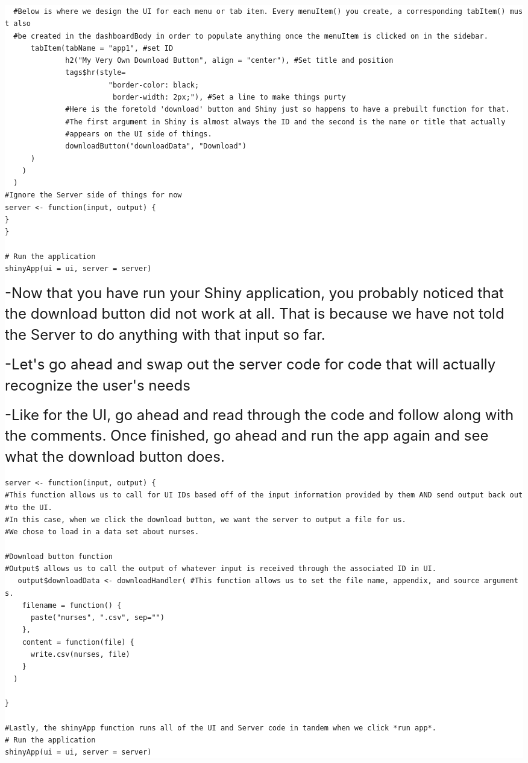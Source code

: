 ```{r UI} 
  #Below is where we design the UI for each menu or tab item. Every menuItem() you create, a corresponding tabItem() must also
  #be created in the dashboardBody in order to populate anything once the menuItem is clicked on in the sidebar.
      tabItem(tabName = "app1", #set ID
              h2("My Very Own Download Button", align = "center"), #Set title and position
              tags$hr(style=
                        "border-color: black;
                         border-width: 2px;"), #Set a line to make things purty 
              #Here is the foretold 'download' button and Shiny just so happens to have a prebuilt function for that. 
              #The first argument in Shiny is almost always the ID and the second is the name or title that actually
              #appears on the UI side of things. 
              downloadButton("downloadData", "Download") 
      )
    )
  )
#Ignore the Server side of things for now
server <- function(input, output) {
}
}

# Run the application 
shinyApp(ui = ui, server = server)
```
<font size="5">-Now that you have run your Shiny application, you probably noticed that the download button did not work at all. That is because we have not told the Server to do anything with that input so far.</font>

<font size="5">-Let's go ahead and swap out the server code for code that will actually recognize the user's needs</font>

<font size="5">-Like for the UI, go ahead and read through the code and follow along with the comments. Once finished, go ahead and run the app again and see what the download button does.</font>
```{r Server}
server <- function(input, output) {
#This function allows us to call for UI IDs based off of the input information provided by them AND send output back out
#to the UI.
#In this case, when we click the download button, we want the server to output a file for us.
#We chose to load in a data set about nurses. 
  
#Download button function
#Output$ allows us to call the output of whatever input is received through the associated ID in UI. 
   output$downloadData <- downloadHandler( #This function allows us to set the file name, appendix, and source arguments. 
    filename = function() {
      paste("nurses", ".csv", sep="")
    },
    content = function(file) {
      write.csv(nurses, file)
    }
  )
  
}

#Lastly, the shinyApp function runs all of the UI and Server code in tandem when we click *run app*.
# Run the application 
shinyApp(ui = ui, server = server)
```
